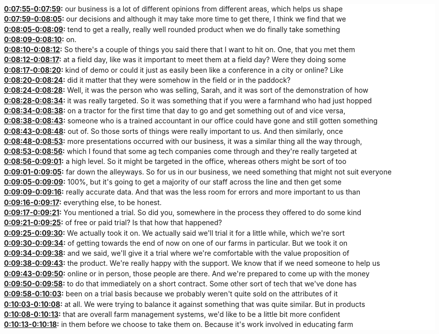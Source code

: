 **[0:07:55-0:07:59](https://player.whooshkaa.com/episode?id=371909#t=0:07:55):**  our business is a lot of different opinions from different areas, which helps us shape  
**[0:07:59-0:08:05](https://player.whooshkaa.com/episode?id=371909#t=0:07:59):**  our decisions and although it may take more time to get there, I think we find that we  
**[0:08:05-0:08:09](https://player.whooshkaa.com/episode?id=371909#t=0:08:05):**  tend to get a really, really well rounded product when we do finally take something  
**[0:08:09-0:08:10](https://player.whooshkaa.com/episode?id=371909#t=0:08:09):**  on.  
**[0:08:10-0:08:12](https://player.whooshkaa.com/episode?id=371909#t=0:08:10):**  So there's a couple of things you said there that I want to hit on. One, that you met them  
**[0:08:12-0:08:17](https://player.whooshkaa.com/episode?id=371909#t=0:08:12):**  at a field day, like was it important to meet them at a field day? Were they doing some  
**[0:08:17-0:08:20](https://player.whooshkaa.com/episode?id=371909#t=0:08:17):**  kind of demo or could it just as easily been like a conference in a city or online? Like  
**[0:08:20-0:08:24](https://player.whooshkaa.com/episode?id=371909#t=0:08:20):**  did it matter that they were somehow in the field or in the paddock?  
**[0:08:24-0:08:28](https://player.whooshkaa.com/episode?id=371909#t=0:08:24):**  Well, it was the person who was selling, Sarah, and it was sort of the demonstration of how  
**[0:08:28-0:08:34](https://player.whooshkaa.com/episode?id=371909#t=0:08:28):**  it was really targeted. So it was something that if you were a farmhand who had just hopped  
**[0:08:34-0:08:38](https://player.whooshkaa.com/episode?id=371909#t=0:08:34):**  on a tractor for the first time that day to go and get something out of and vice versa,  
**[0:08:38-0:08:43](https://player.whooshkaa.com/episode?id=371909#t=0:08:38):**  someone who is a trained accountant in our office could have gone and still gotten something  
**[0:08:43-0:08:48](https://player.whooshkaa.com/episode?id=371909#t=0:08:43):**  out of. So those sorts of things were really important to us. And then similarly, once  
**[0:08:48-0:08:53](https://player.whooshkaa.com/episode?id=371909#t=0:08:48):**  more presentations occurred with our business, it was a similar thing all the way through,  
**[0:08:53-0:08:56](https://player.whooshkaa.com/episode?id=371909#t=0:08:53):**  which I found that some ag tech companies come through and they're really targeted at  
**[0:08:56-0:09:01](https://player.whooshkaa.com/episode?id=371909#t=0:08:56):**  a high level. So it might be targeted in the office, whereas others might be sort of too  
**[0:09:01-0:09:05](https://player.whooshkaa.com/episode?id=371909#t=0:09:01):**  far down the alleyways. So for us in our business, we need something that might not suit everyone  
**[0:09:05-0:09:09](https://player.whooshkaa.com/episode?id=371909#t=0:09:05):**  100%, but it's going to get a majority of our staff across the line and then get some  
**[0:09:09-0:09:16](https://player.whooshkaa.com/episode?id=371909#t=0:09:09):**  really accurate data. And that was the less room for errors and more important to us than  
**[0:09:16-0:09:17](https://player.whooshkaa.com/episode?id=371909#t=0:09:16):**  everything else, to be honest.  
**[0:09:17-0:09:21](https://player.whooshkaa.com/episode?id=371909#t=0:09:17):**  You mentioned a trial. So did you, somewhere in the process they offered to do some kind  
**[0:09:21-0:09:25](https://player.whooshkaa.com/episode?id=371909#t=0:09:21):**  of free or paid trial? Is that how that happened?  
**[0:09:25-0:09:30](https://player.whooshkaa.com/episode?id=371909#t=0:09:25):**  We actually took it on. We actually said we'll trial it for a little while, which we're sort  
**[0:09:30-0:09:34](https://player.whooshkaa.com/episode?id=371909#t=0:09:30):**  of getting towards the end of now on one of our farms in particular. But we took it on  
**[0:09:34-0:09:38](https://player.whooshkaa.com/episode?id=371909#t=0:09:34):**  and we said, we'll give it a trial where we're comfortable with the value proposition of  
**[0:09:38-0:09:43](https://player.whooshkaa.com/episode?id=371909#t=0:09:38):**  the product. We're really happy with the support. We know that if we need someone to help us  
**[0:09:43-0:09:50](https://player.whooshkaa.com/episode?id=371909#t=0:09:43):**  online or in person, those people are there. And we're prepared to come up with the money  
**[0:09:50-0:09:58](https://player.whooshkaa.com/episode?id=371909#t=0:09:50):**  to do that immediately on a short contract. Some other sort of tech that we've done has  
**[0:09:58-0:10:03](https://player.whooshkaa.com/episode?id=371909#t=0:09:58):**  been on a trial basis because we probably weren't quite sold on the attributes of it  
**[0:10:03-0:10:08](https://player.whooshkaa.com/episode?id=371909#t=0:10:03):**  at all. We were trying to balance it against something that was quite similar. But in products  
**[0:10:08-0:10:13](https://player.whooshkaa.com/episode?id=371909#t=0:10:08):**  that are overall farm management systems, we'd like to be a little bit more confident  
**[0:10:13-0:10:18](https://player.whooshkaa.com/episode?id=371909#t=0:10:13):**  in them before we choose to take them on. Because it's work involved in educating farm  